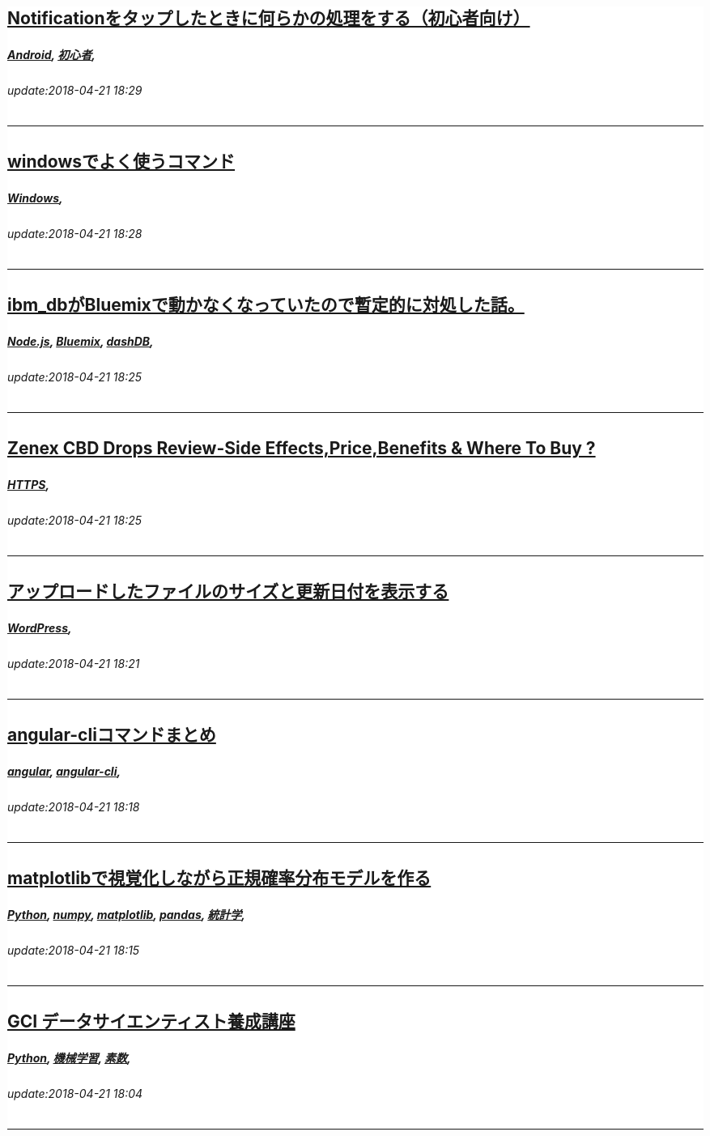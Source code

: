 ## [Notificationをタップしたときに何らかの処理をする（初心者向け）](https://qiita.com/kurodai0715/items/9f2989f779a786947046)
##### [Android](https://qiita.com/tags/Android), [初心者](https://qiita.com/tags/初心者), 
###### update:2018-04-21 18:29
---
## [windowsでよく使うコマンド](https://qiita.com/naka46/items/a2f34d4d3ff71e968749)
##### [Windows](https://qiita.com/tags/Windows), 
###### update:2018-04-21 18:28
---
## [ibm_dbがBluemixで動かなくなっていたので暫定的に対処した話。](https://qiita.com/takenobi/items/36bdfd7cd941ad956e8e)
##### [Node.js](https://qiita.com/tags/Node.js), [Bluemix](https://qiita.com/tags/Bluemix), [dashDB](https://qiita.com/tags/dashDB), 
###### update:2018-04-21 18:25
---
## [Zenex CBD Drops Review-Side Effects,Price,Benefits & Where To Buy ?](https://qiita.com/valeriebryant/items/7956ef4f38e815f0e760)
##### [HTTPS](https://qiita.com/tags/HTTPS), 
###### update:2018-04-21 18:25
---
## [アップロードしたファイルのサイズと更新日付を表示する](https://qiita.com/childsview/items/31ec3d67cbd0c1655ea9)
##### [WordPress](https://qiita.com/tags/WordPress), 
###### update:2018-04-21 18:21
---
## [angular-cliコマンドまとめ](https://qiita.com/H3EDrNJdWVeP/items/bad2cd0b5e2f38fa38ec)
##### [angular](https://qiita.com/tags/angular), [angular-cli](https://qiita.com/tags/angular-cli), 
###### update:2018-04-21 18:18
---
## [matplotlibで視覚化しながら正規確率分布モデルを作る](https://qiita.com/kichinosukey/items/a5ea4280c6bf3a1a9511)
##### [Python](https://qiita.com/tags/Python), [numpy](https://qiita.com/tags/numpy), [matplotlib](https://qiita.com/tags/matplotlib), [pandas](https://qiita.com/tags/pandas), [統計学](https://qiita.com/tags/統計学), 
###### update:2018-04-21 18:15
---
## [GCI データサイエンティスト養成講座](https://qiita.com/tkkm39/items/6a97f810609c0fe68ddc)
##### [Python](https://qiita.com/tags/Python), [機械学習](https://qiita.com/tags/機械学習), [素数](https://qiita.com/tags/素数), 
###### update:2018-04-21 18:04
---

